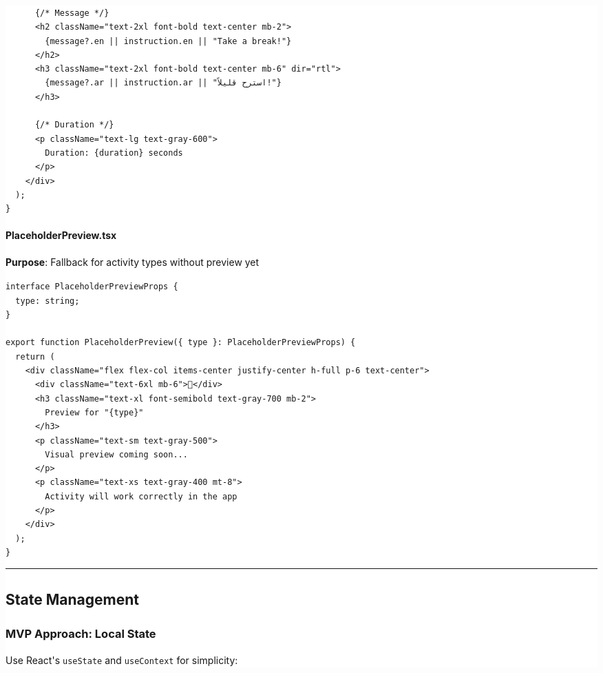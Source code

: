 ```tsx
      {/* Message */}
      <h2 className="text-2xl font-bold text-center mb-2">
        {message?.en || instruction.en || "Take a break!"}
      </h2>
      <h3 className="text-2xl font-bold text-center mb-6" dir="rtl">
        {message?.ar || instruction.ar || "استرح قليلاً!"}
      </h3>

      {/* Duration */}
      <p className="text-lg text-gray-600">
        Duration: {duration} seconds
      </p>
    </div>
  );
}
```

#### PlaceholderPreview.tsx

**Purpose**: Fallback for activity types without preview yet

```tsx
interface PlaceholderPreviewProps {
  type: string;
}

export function PlaceholderPreview({ type }: PlaceholderPreviewProps) {
  return (
    <div className="flex flex-col items-center justify-center h-full p-6 text-center">
      <div className="text-6xl mb-6">🎨</div>
      <h3 className="text-xl font-semibold text-gray-700 mb-2">
        Preview for "{type}"
      </h3>
      <p className="text-sm text-gray-500">
        Visual preview coming soon...
      </p>
      <p className="text-xs text-gray-400 mt-8">
        Activity will work correctly in the app
      </p>
    </div>
  );
}
```

---

## State Management

### MVP Approach: Local State

Use React's `useState` and `useContext` for simplicity:
